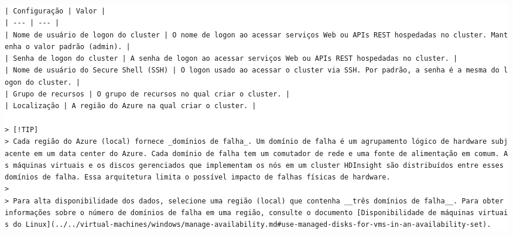     | Configuração | Valor |
    | --- | --- |
    | Nome de usuário de logon do cluster | O nome de logon ao acessar serviços Web ou APIs REST hospedadas no cluster. Mantenha o valor padrão (admin). |
    | Senha de logon do cluster | A senha de logon ao acessar serviços Web ou APIs REST hospedadas no cluster. |
    | Nome de usuário do Secure Shell (SSH) | O logon usado ao acessar o cluster via SSH. Por padrão, a senha é a mesma do logon do cluster. |
    | Grupo de recursos | O grupo de recursos no qual criar o cluster. |
    | Localização | A região do Azure na qual criar o cluster. |

    > [!TIP]  
    > Cada região do Azure (local) fornece _domínios de falha_. Um domínio de falha é um agrupamento lógico de hardware subjacente em um data center do Azure. Cada domínio de falha tem um comutador de rede e uma fonte de alimentação em comum. As máquinas virtuais e os discos gerenciados que implementam os nós em um cluster HDInsight são distribuídos entre esses domínios de falha. Essa arquitetura limita o possível impacto de falhas físicas de hardware.
    >
    > Para alta disponibilidade dos dados, selecione uma região (local) que contenha __três domínios de falha__. Para obter informações sobre o número de domínios de falha em uma região, consulte o documento [Disponibilidade de máquinas virtuais do Linux](../../virtual-machines/windows/manage-availability.md#use-managed-disks-for-vms-in-an-availability-set).
